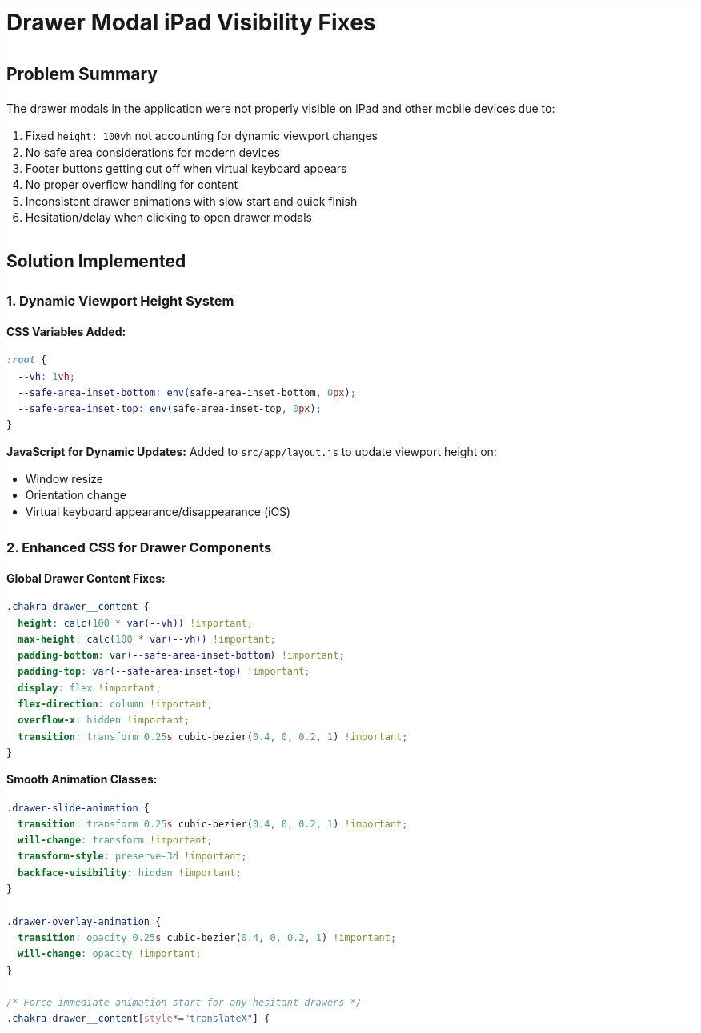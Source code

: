# Drawer Modal iPad Visibility Fixes

## Problem Summary
The drawer modals in the application were not properly visible on iPad and other mobile devices due to:
1. Fixed `height: 100vh` not accounting for dynamic viewport changes
2. No safe area considerations for modern devices
3. Footer buttons getting cut off when virtual keyboard appears
4. No proper overflow handling for content
5. Inconsistent drawer animations with slow start and quick finish
6. Hesitation/delay when clicking to open drawer modals

## Solution Implemented

### 1. Dynamic Viewport Height System

**CSS Variables Added:**
```css
:root {
  --vh: 1vh;
  --safe-area-inset-bottom: env(safe-area-inset-bottom, 0px);
  --safe-area-inset-top: env(safe-area-inset-top, 0px);
}
```

**JavaScript for Dynamic Updates:**
Added to `src/app/layout.js` to update viewport height on:
- Window resize
- Orientation change
- Virtual keyboard appearance/disappearance (iOS)

### 2. Enhanced CSS for Drawer Components

**Global Drawer Content Fixes:**
```css
.chakra-drawer__content {
  height: calc(100 * var(--vh)) !important;
  max-height: calc(100 * var(--vh)) !important;
  padding-bottom: var(--safe-area-inset-bottom) !important;
  padding-top: var(--safe-area-inset-top) !important;
  display: flex !important;
  flex-direction: column !important;
  overflow-x: hidden !important;
  transition: transform 0.25s cubic-bezier(0.4, 0, 0.2, 1) !important;
}
```

**Smooth Animation Classes:**
```css
.drawer-slide-animation {
  transition: transform 0.25s cubic-bezier(0.4, 0, 0.2, 1) !important;
  will-change: transform !important;
  transform-style: preserve-3d !important;
  backface-visibility: hidden !important;
}

.drawer-overlay-animation {
  transition: opacity 0.25s cubic-bezier(0.4, 0, 0.2, 1) !important;
  will-change: opacity !important;
}

/* Force immediate animation start for any hesitant drawers */
.chakra-drawer__content[style*="translateX"] {
```